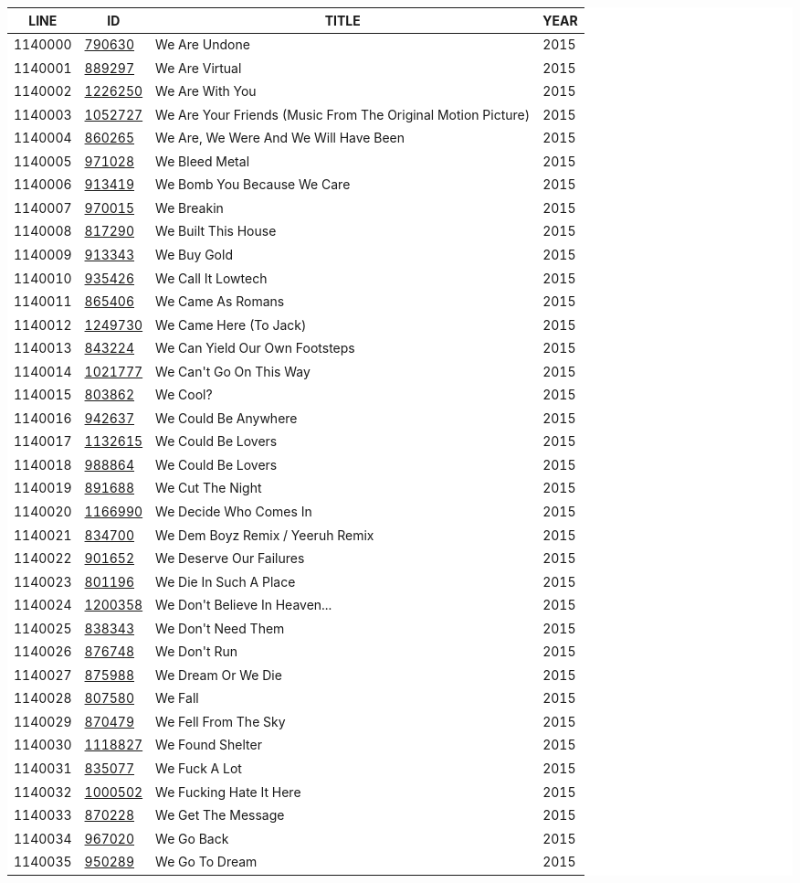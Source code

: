 | LINE   | ID   | TITLE  | YEAR  |
| ------ | ---- | ------ | ----- |
| 1140000 | [790630](https://www.discogs.com/master/790630) | We Are Undone | 2015 |
| 1140001 | [889297](https://www.discogs.com/master/889297) | We Are Virtual | 2015 |
| 1140002 | [1226250](https://www.discogs.com/master/1226250) | We Are With You | 2015 |
| 1140003 | [1052727](https://www.discogs.com/master/1052727) | We Are Your Friends (Music From The Original Motion Picture) | 2015 |
| 1140004 | [860265](https://www.discogs.com/master/860265) | We Are, We Were And We Will Have Been | 2015 |
| 1140005 | [971028](https://www.discogs.com/master/971028) | We Bleed Metal | 2015 |
| 1140006 | [913419](https://www.discogs.com/master/913419) | We Bomb You Because We Care | 2015 |
| 1140007 | [970015](https://www.discogs.com/master/970015) | We Breakin | 2015 |
| 1140008 | [817290](https://www.discogs.com/master/817290) | We Built This House | 2015 |
| 1140009 | [913343](https://www.discogs.com/master/913343) | We Buy Gold | 2015 |
| 1140010 | [935426](https://www.discogs.com/master/935426) | We Call It Lowtech | 2015 |
| 1140011 | [865406](https://www.discogs.com/master/865406) | We Came As Romans | 2015 |
| 1140012 | [1249730](https://www.discogs.com/master/1249730) | We Came Here (To Jack) | 2015 |
| 1140013 | [843224](https://www.discogs.com/master/843224) | We Can Yield Our Own Footsteps | 2015 |
| 1140014 | [1021777](https://www.discogs.com/master/1021777) | We Can't Go On This Way | 2015 |
| 1140015 | [803862](https://www.discogs.com/master/803862) | We Cool? | 2015 |
| 1140016 | [942637](https://www.discogs.com/master/942637) | We Could Be Anywhere | 2015 |
| 1140017 | [1132615](https://www.discogs.com/master/1132615) | We Could Be Lovers | 2015 |
| 1140018 | [988864](https://www.discogs.com/master/988864) | We Could Be Lovers | 2015 |
| 1140019 | [891688](https://www.discogs.com/master/891688) | We Cut The Night | 2015 |
| 1140020 | [1166990](https://www.discogs.com/master/1166990) | We Decide Who Comes In | 2015 |
| 1140021 | [834700](https://www.discogs.com/master/834700) | We Dem Boyz Remix / Yeeruh Remix | 2015 |
| 1140022 | [901652](https://www.discogs.com/master/901652) | We Deserve Our Failures | 2015 |
| 1140023 | [801196](https://www.discogs.com/master/801196) | We Die In Such A Place | 2015 |
| 1140024 | [1200358](https://www.discogs.com/master/1200358) | We Don't Believe In Heaven... | 2015 |
| 1140025 | [838343](https://www.discogs.com/master/838343) | We Don't Need Them | 2015 |
| 1140026 | [876748](https://www.discogs.com/master/876748) | We Don't Run | 2015 |
| 1140027 | [875988](https://www.discogs.com/master/875988) | We Dream Or We Die | 2015 |
| 1140028 | [807580](https://www.discogs.com/master/807580) | We Fall | 2015 |
| 1140029 | [870479](https://www.discogs.com/master/870479) | We Fell From The Sky | 2015 |
| 1140030 | [1118827](https://www.discogs.com/master/1118827) | We Found Shelter | 2015 |
| 1140031 | [835077](https://www.discogs.com/master/835077) | We Fuck A Lot | 2015 |
| 1140032 | [1000502](https://www.discogs.com/master/1000502) | We Fucking Hate It Here | 2015 |
| 1140033 | [870228](https://www.discogs.com/master/870228) | We Get The Message | 2015 |
| 1140034 | [967020](https://www.discogs.com/master/967020) | We Go Back | 2015 |
| 1140035 | [950289](https://www.discogs.com/master/950289) | We Go To Dream | 2015 |